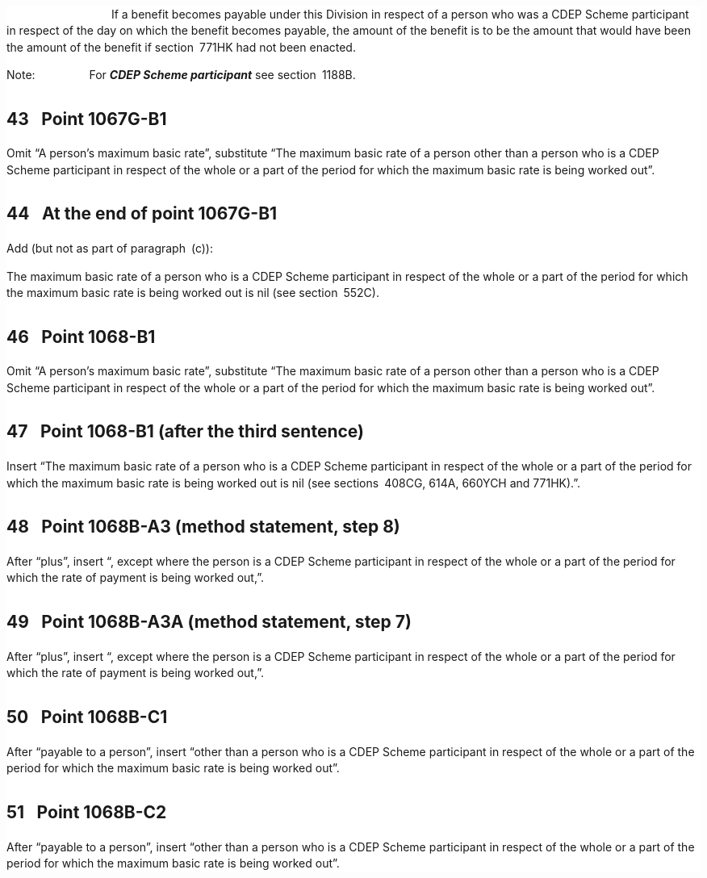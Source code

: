                    If a benefit becomes payable under this Division in respect of a person who was a CDEP Scheme participant in respect of the day on which the benefit becomes payable, the amount of the benefit is to be the amount that would have been the amount of the benefit if section 771HK had not been enacted.

Note:          For **_CDEP Scheme participant_** see section 1188B.

## 43  Point 1067G-B1

Omit “A person’s maximum basic rate”, substitute “The maximum basic rate of a person other than a person who is a CDEP Scheme participant in respect of the whole or a part of the period for which the maximum basic rate is being worked out”.

## 44  At the end of point 1067G-B1

Add (but not as part of paragraph (c)):

The maximum basic rate of a person who is a CDEP Scheme participant in respect of the whole or a part of the period for which the maximum basic rate is being worked out is nil (see section 552C).

## 46  Point 1068-B1

Omit “A person’s maximum basic rate”, substitute “The maximum basic rate of a person other than a person who is a CDEP Scheme participant in respect of the whole or a part of the period for which the maximum basic rate is being worked out”.

## 47  Point 1068-B1 (after the third sentence)

Insert “The maximum basic rate of a person who is a CDEP Scheme participant in respect of the whole or a part of the period for which the maximum basic rate is being worked out is nil (see sections 408CG, 614A, 660YCH and 771HK).”.

## 48  Point 1068B-A3 (method statement, step 8)

After “plus”, insert “, except where the person is a CDEP Scheme participant in respect of the whole or a part of the period for which the rate of payment is being worked out,”.

## 49  Point 1068B-A3A (method statement, step 7)

After “plus”, insert “, except where the person is a CDEP Scheme participant in respect of the whole or a part of the period for which the rate of payment is being worked out,”.

## 50  Point 1068B-C1

After “payable to a person”, insert “other than a person who is a CDEP Scheme participant in respect of the whole or a part of the period for which the maximum basic rate is being worked out”.

## 51  Point 1068B-C2

After “payable to a person”, insert “other than a person who is a CDEP Scheme participant in respect of the whole or a part of the period for which the maximum basic rate is being worked out”.
